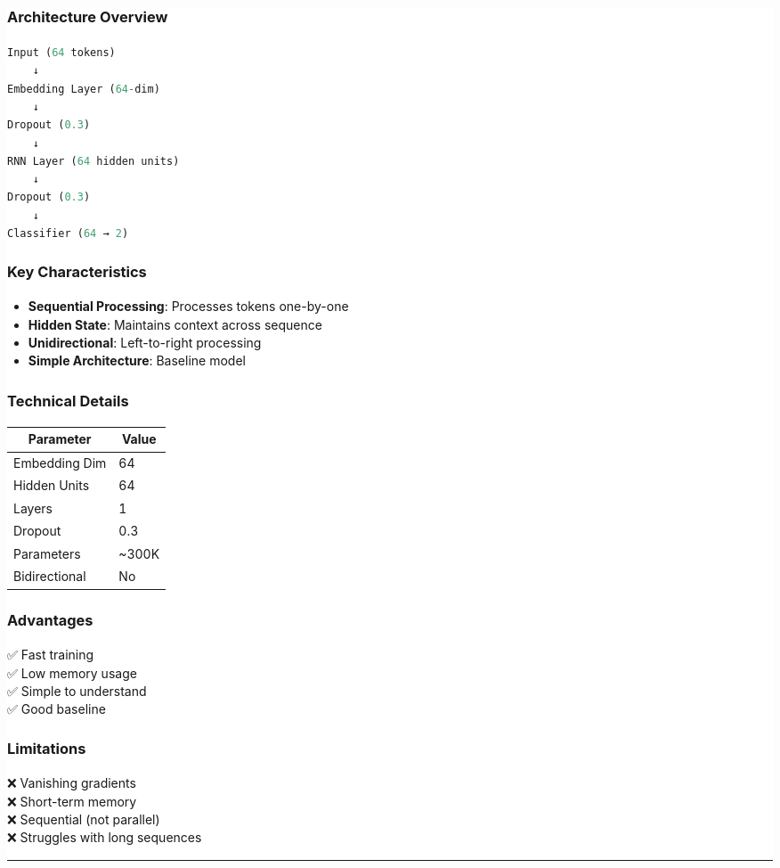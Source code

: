 ### Architecture Overview
```python
Input (64 tokens)
    ↓
Embedding Layer (64-dim)
    ↓
Dropout (0.3)
    ↓
RNN Layer (64 hidden units)
    ↓
Dropout (0.3)
    ↓
Classifier (64 → 2)
```

### Key Characteristics
- **Sequential Processing**: Processes tokens one-by-one
- **Hidden State**: Maintains context across sequence
- **Unidirectional**: Left-to-right processing
- **Simple Architecture**: Baseline model

</div>
<div>

### Technical Details
| Parameter | Value |
|-----------|-------|
| Embedding Dim | 64 |
| Hidden Units | 64 |
| Layers | 1 |
| Dropout | 0.3 |
| Parameters | ~300K |
| Bidirectional | No |

### Advantages
✅ Fast training  
✅ Low memory usage  
✅ Simple to understand  
✅ Good baseline

### Limitations
❌ Vanishing gradients  
❌ Short-term memory  
❌ Sequential (not parallel)  
❌ Struggles with long sequences

</div>
</div>

---